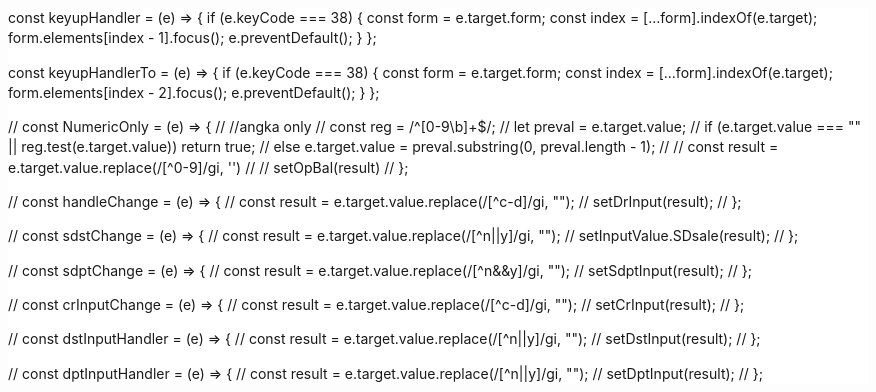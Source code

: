   const keyupHandler = (e) => {
    if (e.keyCode === 38) {
      const form = e.target.form;
      const index = [...form].indexOf(e.target);
      form.elements[index - 1].focus();
      e.preventDefault();
    }
  };

  const keyupHandlerTo = (e) => {
    if (e.keyCode === 38) {
      const form = e.target.form;
      const index = [...form].indexOf(e.target);
      form.elements[index - 2].focus();
      e.preventDefault();
    }
  };

//   const NumericOnly = (e) => {
//     //angka only
//     const reg = /^[0-9\b]+$/;
//     let preval = e.target.value;
//     if (e.target.value === "" || reg.test(e.target.value)) return true;
//     else e.target.value = preval.substring(0, preval.length - 1);
//     // const result = e.target.value.replace(/[^0-9]/gi, '')
//     // setOpBal(result)
//   };

//   const handleChange = (e) => {
//     const result = e.target.value.replace(/[^c-d]/gi, "");
//     setDrInput(result);
//   };

  // const sdstChange = (e) => {
  //   const result = e.target.value.replace(/[^n||y]/gi, "");
  //   setInputValue.SDsale(result);
  // };

//   const sdptChange = (e) => {
//     const result = e.target.value.replace(/[^n&&y]/gi, "");
//     setSdptInput(result);
//   };

//   const crInputChange = (e) => {
//     const result = e.target.value.replace(/[^c-d]/gi, "");
//     setCrInput(result);
//   };

//   const dstInputHandler = (e) => {
//     const result = e.target.value.replace(/[^n||y]/gi, "");
//     setDstInput(result);
//   };

//   const dptInputHandler = (e) => {
//     const result = e.target.value.replace(/[^n||y]/gi, "");
//     setDptInput(result);
//   };
